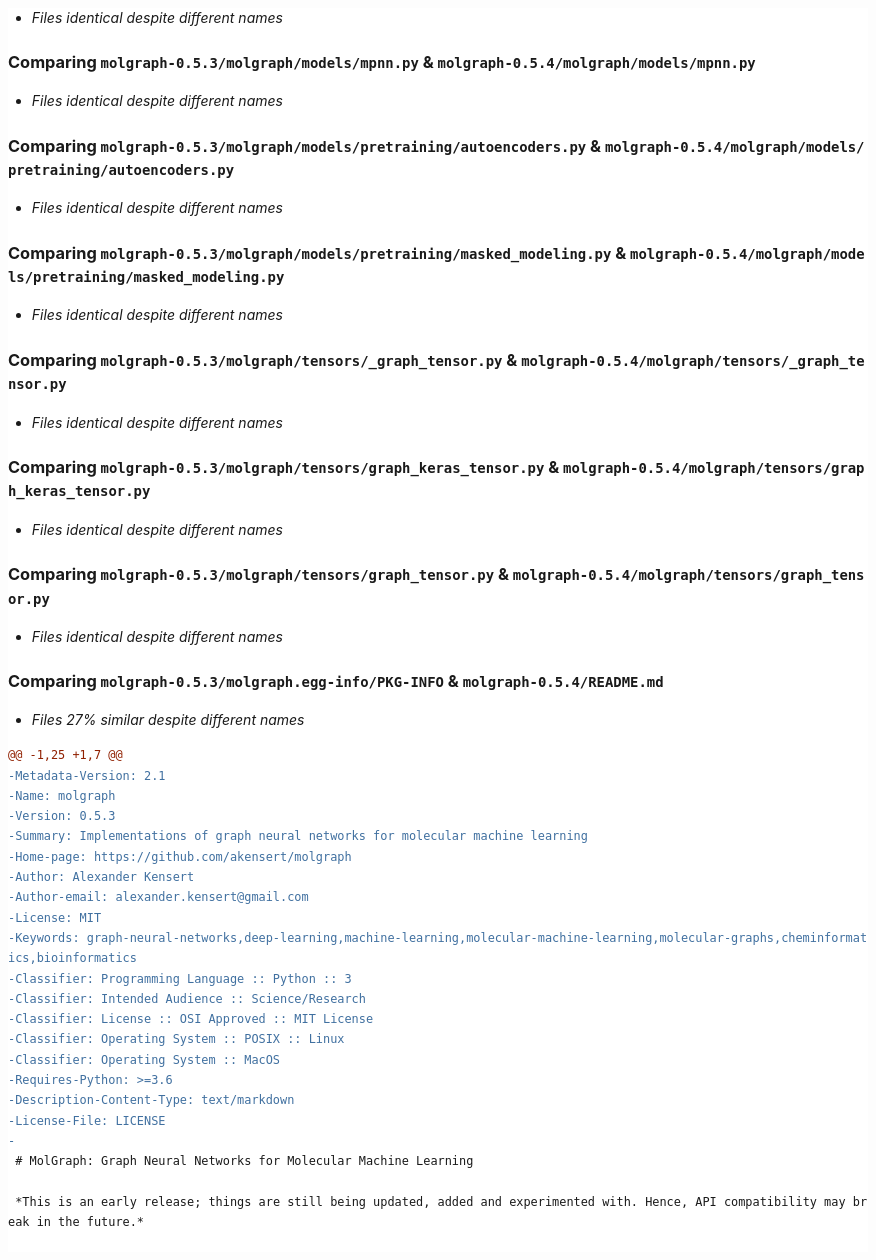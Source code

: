  * *Files identical despite different names*

### Comparing `molgraph-0.5.3/molgraph/models/mpnn.py` & `molgraph-0.5.4/molgraph/models/mpnn.py`

 * *Files identical despite different names*

### Comparing `molgraph-0.5.3/molgraph/models/pretraining/autoencoders.py` & `molgraph-0.5.4/molgraph/models/pretraining/autoencoders.py`

 * *Files identical despite different names*

### Comparing `molgraph-0.5.3/molgraph/models/pretraining/masked_modeling.py` & `molgraph-0.5.4/molgraph/models/pretraining/masked_modeling.py`

 * *Files identical despite different names*

### Comparing `molgraph-0.5.3/molgraph/tensors/_graph_tensor.py` & `molgraph-0.5.4/molgraph/tensors/_graph_tensor.py`

 * *Files identical despite different names*

### Comparing `molgraph-0.5.3/molgraph/tensors/graph_keras_tensor.py` & `molgraph-0.5.4/molgraph/tensors/graph_keras_tensor.py`

 * *Files identical despite different names*

### Comparing `molgraph-0.5.3/molgraph/tensors/graph_tensor.py` & `molgraph-0.5.4/molgraph/tensors/graph_tensor.py`

 * *Files identical despite different names*

### Comparing `molgraph-0.5.3/molgraph.egg-info/PKG-INFO` & `molgraph-0.5.4/README.md`

 * *Files 27% similar despite different names*

```diff
@@ -1,25 +1,7 @@
-Metadata-Version: 2.1
-Name: molgraph
-Version: 0.5.3
-Summary: Implementations of graph neural networks for molecular machine learning
-Home-page: https://github.com/akensert/molgraph
-Author: Alexander Kensert
-Author-email: alexander.kensert@gmail.com
-License: MIT
-Keywords: graph-neural-networks,deep-learning,machine-learning,molecular-machine-learning,molecular-graphs,cheminformatics,bioinformatics
-Classifier: Programming Language :: Python :: 3
-Classifier: Intended Audience :: Science/Research
-Classifier: License :: OSI Approved :: MIT License
-Classifier: Operating System :: POSIX :: Linux
-Classifier: Operating System :: MacOS
-Requires-Python: >=3.6
-Description-Content-Type: text/markdown
-License-File: LICENSE
-
 # MolGraph: Graph Neural Networks for Molecular Machine Learning
 
 *This is an early release; things are still being updated, added and experimented with. Hence, API compatibility may break in the future.*
 
```